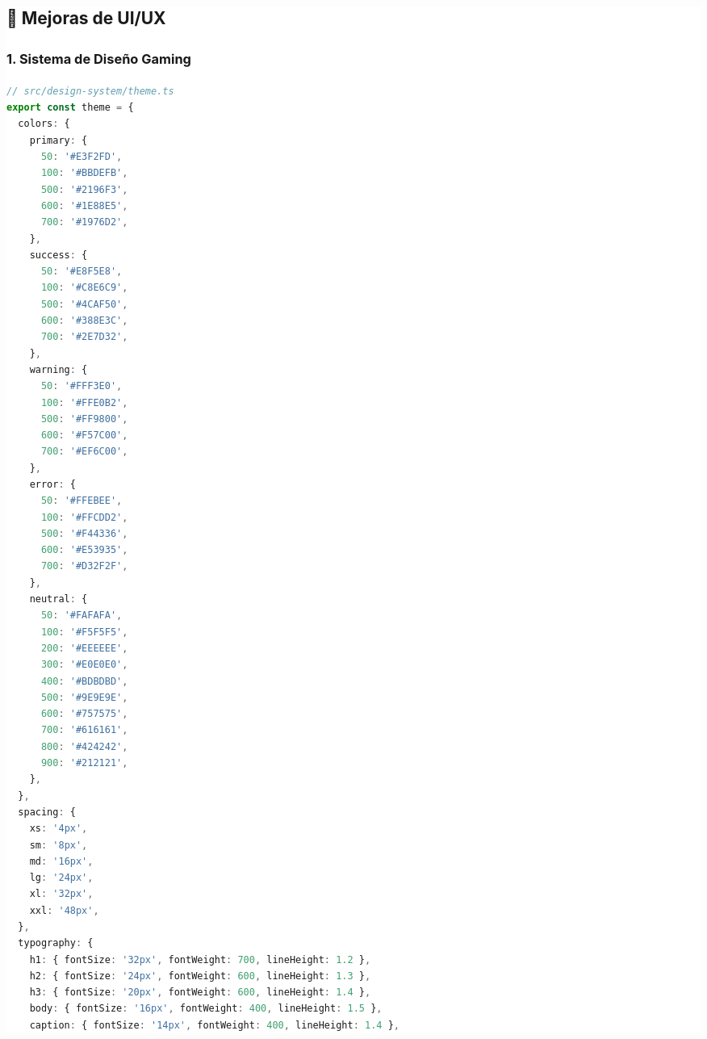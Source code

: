 ## 🎨 Mejoras de UI/UX

### 1. Sistema de Diseño Gaming
```typescript
// src/design-system/theme.ts
export const theme = {
  colors: {
    primary: {
      50: '#E3F2FD',
      100: '#BBDEFB',
      500: '#2196F3',
      600: '#1E88E5',
      700: '#1976D2',
    },
    success: {
      50: '#E8F5E8',
      100: '#C8E6C9',
      500: '#4CAF50',
      600: '#388E3C',
      700: '#2E7D32',
    },
    warning: {
      50: '#FFF3E0',
      100: '#FFE0B2',
      500: '#FF9800',
      600: '#F57C00',
      700: '#EF6C00',
    },
    error: {
      50: '#FFEBEE',
      100: '#FFCDD2',
      500: '#F44336',
      600: '#E53935',
      700: '#D32F2F',
    },
    neutral: {
      50: '#FAFAFA',
      100: '#F5F5F5',
      200: '#EEEEEE',
      300: '#E0E0E0',
      400: '#BDBDBD',
      500: '#9E9E9E',
      600: '#757575',
      700: '#616161',
      800: '#424242',
      900: '#212121',
    },
  },
  spacing: {
    xs: '4px',
    sm: '8px',
    md: '16px',
    lg: '24px',
    xl: '32px',
    xxl: '48px',
  },
  typography: {
    h1: { fontSize: '32px', fontWeight: 700, lineHeight: 1.2 },
    h2: { fontSize: '24px', fontWeight: 600, lineHeight: 1.3 },
    h3: { fontSize: '20px', fontWeight: 600, lineHeight: 1.4 },
    body: { fontSize: '16px', fontWeight: 400, lineHeight: 1.5 },
    caption: { fontSize: '14px', fontWeight: 400, lineHeight: 1.4 },
```